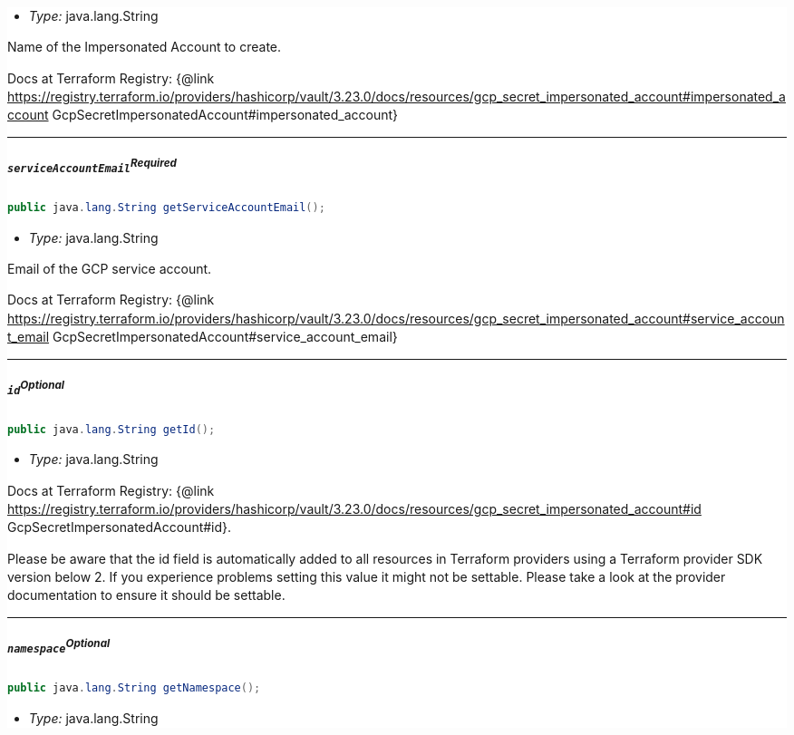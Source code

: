 - *Type:* java.lang.String

Name of the Impersonated Account to create.

Docs at Terraform Registry: {@link https://registry.terraform.io/providers/hashicorp/vault/3.23.0/docs/resources/gcp_secret_impersonated_account#impersonated_account GcpSecretImpersonatedAccount#impersonated_account}

---

##### `serviceAccountEmail`<sup>Required</sup> <a name="serviceAccountEmail" id="@cdktf/provider-vault.gcpSecretImpersonatedAccount.GcpSecretImpersonatedAccountConfig.property.serviceAccountEmail"></a>

```java
public java.lang.String getServiceAccountEmail();
```

- *Type:* java.lang.String

Email of the GCP service account.

Docs at Terraform Registry: {@link https://registry.terraform.io/providers/hashicorp/vault/3.23.0/docs/resources/gcp_secret_impersonated_account#service_account_email GcpSecretImpersonatedAccount#service_account_email}

---

##### `id`<sup>Optional</sup> <a name="id" id="@cdktf/provider-vault.gcpSecretImpersonatedAccount.GcpSecretImpersonatedAccountConfig.property.id"></a>

```java
public java.lang.String getId();
```

- *Type:* java.lang.String

Docs at Terraform Registry: {@link https://registry.terraform.io/providers/hashicorp/vault/3.23.0/docs/resources/gcp_secret_impersonated_account#id GcpSecretImpersonatedAccount#id}.

Please be aware that the id field is automatically added to all resources in Terraform providers using a Terraform provider SDK version below 2.
If you experience problems setting this value it might not be settable. Please take a look at the provider documentation to ensure it should be settable.

---

##### `namespace`<sup>Optional</sup> <a name="namespace" id="@cdktf/provider-vault.gcpSecretImpersonatedAccount.GcpSecretImpersonatedAccountConfig.property.namespace"></a>

```java
public java.lang.String getNamespace();
```

- *Type:* java.lang.String
